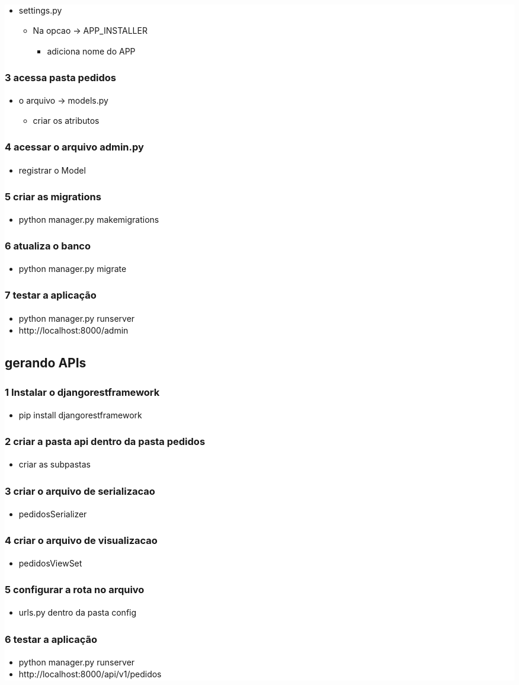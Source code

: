 - settings.py 

	- Na opcao -> APP_INSTALLER

		-  adiciona nome do APP 

### 3 acessa pasta pedidos

- o arquivo -> models.py

	- criar os atributos

### 4 acessar o arquivo admin.py

- registrar o Model

### 5 criar as migrations 

- python manager.py makemigrations

### 6 atualiza o banco

- python manager.py migrate

### 7 testar a aplicação

- python manager.py runserver
- http://localhost:8000/admin

## gerando APIs

### 1 Instalar o djangorestframework

-  pip install djangorestframework

### 2 criar a pasta api dentro da pasta pedidos

- criar as subpastas

### 3 criar o arquivo de serializacao 

- pedidosSerializer

### 4 criar o arquivo de visualizacao

- pedidosViewSet

### 5 configurar a rota no arquivo

- urls.py dentro da pasta config

### 6 testar a aplicação

- python manager.py runserver
- http://localhost:8000/api/v1/pedidos
